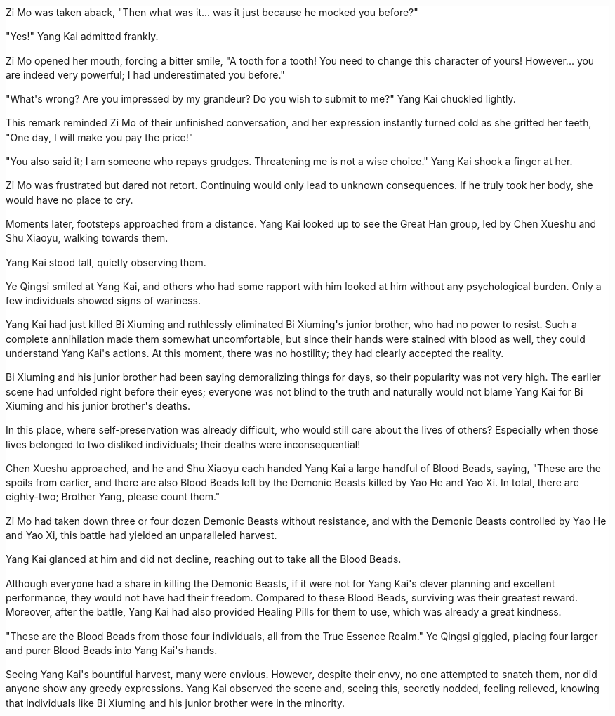 Zi Mo was taken aback, "Then what was it... was it just because he mocked you before?"

"Yes!" Yang Kai admitted frankly.

Zi Mo opened her mouth, forcing a bitter smile, "A tooth for a tooth! You need to change this character of yours! However... you are indeed very powerful; I had underestimated you before."

"What's wrong? Are you impressed by my grandeur? Do you wish to submit to me?" Yang Kai chuckled lightly.

This remark reminded Zi Mo of their unfinished conversation, and her expression instantly turned cold as she gritted her teeth, "One day, I will make you pay the price!"

"You also said it; I am someone who repays grudges. Threatening me is not a wise choice." Yang Kai shook a finger at her.

Zi Mo was frustrated but dared not retort. Continuing would only lead to unknown consequences. If he truly took her body, she would have no place to cry.

Moments later, footsteps approached from a distance. Yang Kai looked up to see the Great Han group, led by Chen Xueshu and Shu Xiaoyu, walking towards them.

Yang Kai stood tall, quietly observing them.

Ye Qingsi smiled at Yang Kai, and others who had some rapport with him looked at him without any psychological burden. Only a few individuals showed signs of wariness.

Yang Kai had just killed Bi Xiuming and ruthlessly eliminated Bi Xiuming's junior brother, who had no power to resist. Such a complete annihilation made them somewhat uncomfortable, but since their hands were stained with blood as well, they could understand Yang Kai's actions. At this moment, there was no hostility; they had clearly accepted the reality.

Bi Xiuming and his junior brother had been saying demoralizing things for days, so their popularity was not very high. The earlier scene had unfolded right before their eyes; everyone was not blind to the truth and naturally would not blame Yang Kai for Bi Xiuming and his junior brother's deaths.

In this place, where self-preservation was already difficult, who would still care about the lives of others? Especially when those lives belonged to two disliked individuals; their deaths were inconsequential!

Chen Xueshu approached, and he and Shu Xiaoyu each handed Yang Kai a large handful of Blood Beads, saying, "These are the spoils from earlier, and there are also Blood Beads left by the Demonic Beasts killed by Yao He and Yao Xi. In total, there are eighty-two; Brother Yang, please count them."

Zi Mo had taken down three or four dozen Demonic Beasts without resistance, and with the Demonic Beasts controlled by Yao He and Yao Xi, this battle had yielded an unparalleled harvest.

Yang Kai glanced at him and did not decline, reaching out to take all the Blood Beads.

Although everyone had a share in killing the Demonic Beasts, if it were not for Yang Kai's clever planning and excellent performance, they would not have had their freedom. Compared to these Blood Beads, surviving was their greatest reward. Moreover, after the battle, Yang Kai had also provided Healing Pills for them to use, which was already a great kindness.

"These are the Blood Beads from those four individuals, all from the True Essence Realm." Ye Qingsi giggled, placing four larger and purer Blood Beads into Yang Kai's hands.

Seeing Yang Kai's bountiful harvest, many were envious. However, despite their envy, no one attempted to snatch them, nor did anyone show any greedy expressions. Yang Kai observed the scene and, seeing this, secretly nodded, feeling relieved, knowing that individuals like Bi Xiuming and his junior brother were in the minority.
